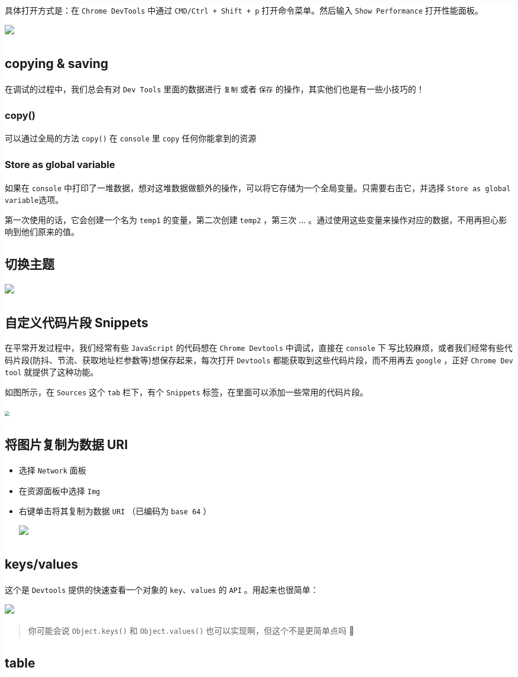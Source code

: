 具体打开方式是：在 `Chrome DevTools` 中通过 `CMD/Ctrl + Shift + p` 打开命令菜单。然后输入 `Show Performance` 打开性能面板。 

![](https://i.loli.net/2020/05/30/uWipbkgdGYjEeBF.png)

## copying & saving 

在调试的过程中，我们总会有对 `Dev Tools` 里面的数据进行 `复制` 或者 `保存` 的操作，其实他们也是有一些小技巧的！

### copy()

可以通过全局的方法 `copy()` 在 `console` 里 `copy` 任何你能拿到的资源 

### Store as global variable

如果在 `console` 中打印了一堆数据，想对这堆数据做额外的操作，可以将它存储为一个全局变量。只需要右击它，并选择 `Store as global variable`选项。 

第一次使用的话，它会创建一个名为 `temp1` 的变量，第二次创建 `temp2` ，第三次 ... 。通过使用这些变量来操作对应的数据，不用再担心影响到他们原来的值。

## 切换主题

![](https://i.loli.net/2020/05/30/YqpygdKejrGWn2Q.png)

## 自定义代码片段 Snippets 

在平常开发过程中，我们经常有些 `JavaScript` 的代码想在 `Chrome Devtools` 中调试，直接在 `console` 下 写比较麻烦，或者我们经常有些代码片段(防抖、节流、获取地址栏参数等)想保存起来，每次打开 `Devtools` 都能获取到这些代码片段，而不用再去 `google` ，正好 `Chrome Devtool` 就提供了这种功能。

如图所示，在 `Sources` 这个 `tab` 栏下，有个 `Snippets` 标签，在里面可以添加一些常用的代码片段。 

<img src="https://i.loli.net/2020/05/30/SpNFocgR9MKPuCE.png" style="zoom:50%;" />

## 将图片复制为数据 URI 

* 选择 `Network` 面板

* 在资源面板中选择 `Img`

* 右键单击将其复制为数据 `URI` （已编码为 `base 64` ）

    ![](https://i.loli.net/2020/05/30/13IUEzrtsKvHCWe.png)

## keys/values 

这个是 `Devtools` 提供的快速查看一个对象的 `key`、`values` 的 `API` 。用起来也很简单： 

![](https://i.loli.net/2020/05/30/JrLUqwQFlv2DV6T.png)

> 你可能会说 `Object.keys()` 和 `Object.values()` 也可以实现啊，但这个不是更简单点吗 🤠  

## table 
